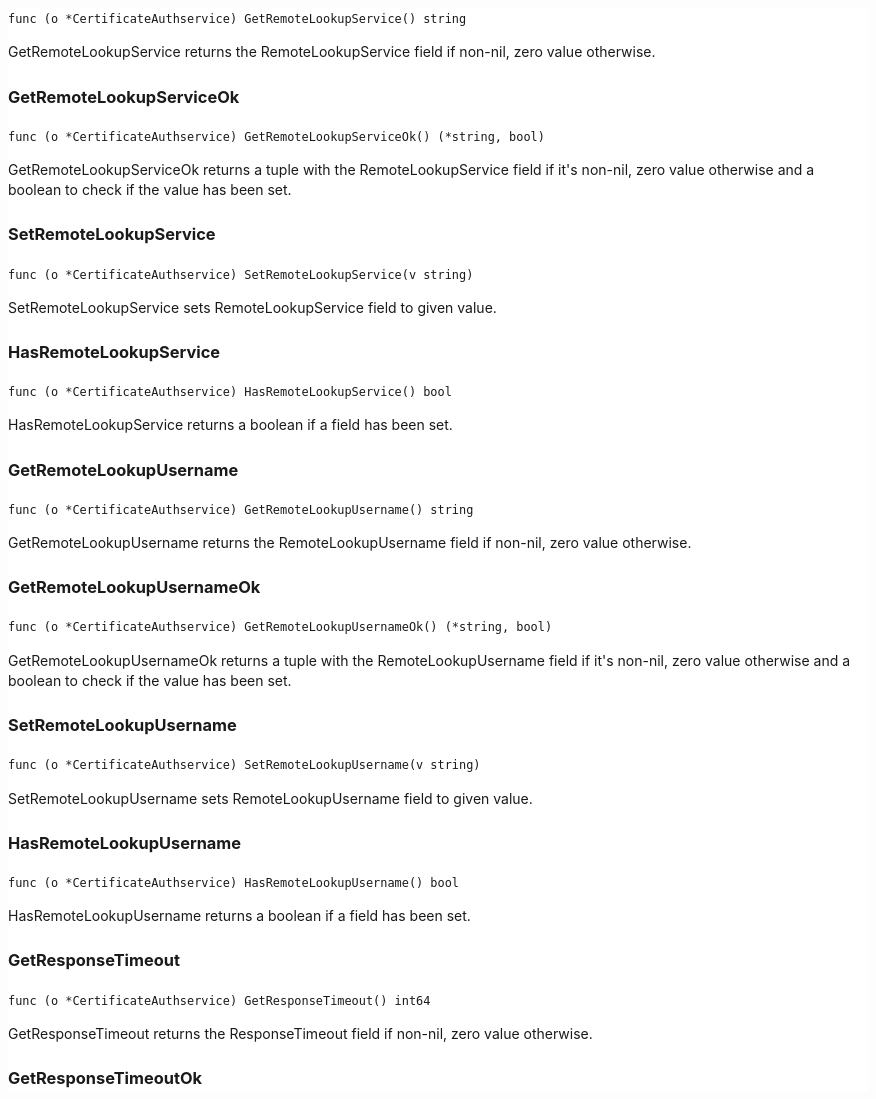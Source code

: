 `func (o *CertificateAuthservice) GetRemoteLookupService() string`

GetRemoteLookupService returns the RemoteLookupService field if non-nil, zero value otherwise.

### GetRemoteLookupServiceOk

`func (o *CertificateAuthservice) GetRemoteLookupServiceOk() (*string, bool)`

GetRemoteLookupServiceOk returns a tuple with the RemoteLookupService field if it's non-nil, zero value otherwise
and a boolean to check if the value has been set.

### SetRemoteLookupService

`func (o *CertificateAuthservice) SetRemoteLookupService(v string)`

SetRemoteLookupService sets RemoteLookupService field to given value.

### HasRemoteLookupService

`func (o *CertificateAuthservice) HasRemoteLookupService() bool`

HasRemoteLookupService returns a boolean if a field has been set.

### GetRemoteLookupUsername

`func (o *CertificateAuthservice) GetRemoteLookupUsername() string`

GetRemoteLookupUsername returns the RemoteLookupUsername field if non-nil, zero value otherwise.

### GetRemoteLookupUsernameOk

`func (o *CertificateAuthservice) GetRemoteLookupUsernameOk() (*string, bool)`

GetRemoteLookupUsernameOk returns a tuple with the RemoteLookupUsername field if it's non-nil, zero value otherwise
and a boolean to check if the value has been set.

### SetRemoteLookupUsername

`func (o *CertificateAuthservice) SetRemoteLookupUsername(v string)`

SetRemoteLookupUsername sets RemoteLookupUsername field to given value.

### HasRemoteLookupUsername

`func (o *CertificateAuthservice) HasRemoteLookupUsername() bool`

HasRemoteLookupUsername returns a boolean if a field has been set.

### GetResponseTimeout

`func (o *CertificateAuthservice) GetResponseTimeout() int64`

GetResponseTimeout returns the ResponseTimeout field if non-nil, zero value otherwise.

### GetResponseTimeoutOk
